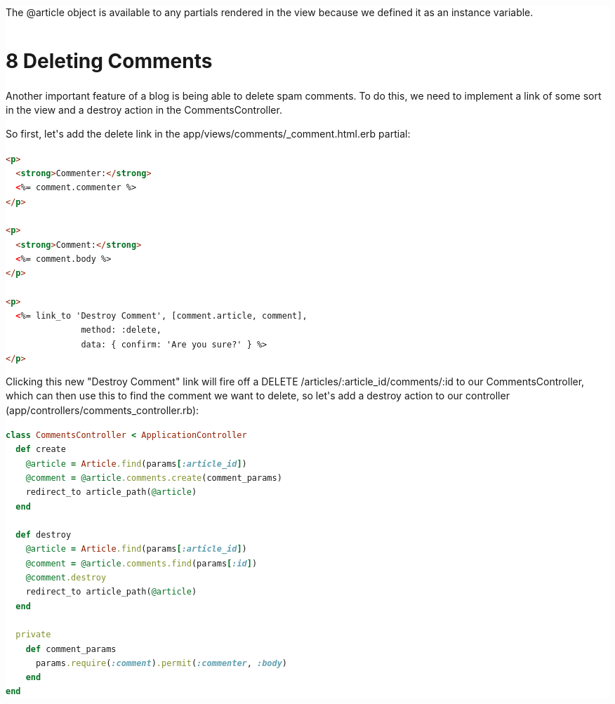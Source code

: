 The @article object is available to any partials rendered in the view because we defined it as an instance variable.

# 8 Deleting Comments
Another important feature of a blog is being able to delete spam comments. To do this, we need to implement a link of some sort in the view and a destroy action in the CommentsController.

So first, let's add the delete link in the app/views/comments/_comment.html.erb partial:

```html
<p>
  <strong>Commenter:</strong>
  <%= comment.commenter %>
</p>
 
<p>
  <strong>Comment:</strong>
  <%= comment.body %>
</p>
 
<p>
  <%= link_to 'Destroy Comment', [comment.article, comment],
               method: :delete,
               data: { confirm: 'Are you sure?' } %>
</p>
```

Clicking this new "Destroy Comment" link will fire off a DELETE
/articles/:article_id/comments/:id to our CommentsController, which can then use this to find the comment we want to delete, so let's add a destroy action to our controller (app/controllers/comments_controller.rb):

```ruby
class CommentsController < ApplicationController
  def create
    @article = Article.find(params[:article_id])
    @comment = @article.comments.create(comment_params)
    redirect_to article_path(@article)
  end
 
  def destroy
    @article = Article.find(params[:article_id])
    @comment = @article.comments.find(params[:id])
    @comment.destroy
    redirect_to article_path(@article)
  end
 
  private
    def comment_params
      params.require(:comment).permit(:commenter, :body)
    end
end
```
